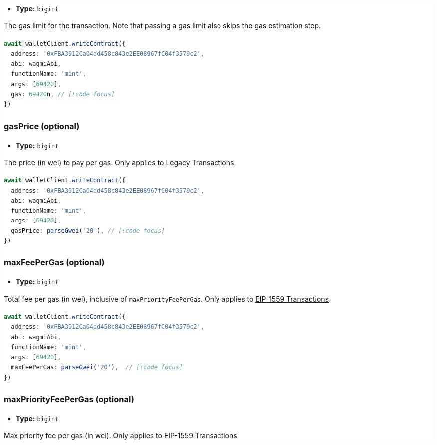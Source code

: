 - **Type:** `bigint`

The gas limit for the transaction. Note that passing a gas limit also skips the gas estimation step.

```ts
await walletClient.writeContract({
  address: '0xFBA3912Ca04dd458c843e2EE08967fC04f3579c2',
  abi: wagmiAbi,
  functionName: 'mint',
  args: [69420],
  gas: 69420n, // [!code focus]
})
```

### gasPrice (optional)

- **Type:** `bigint`

The price (in wei) to pay per gas. Only applies to [Legacy Transactions](/docs/glossary/terms#legacy-transaction).

```ts
await walletClient.writeContract({
  address: '0xFBA3912Ca04dd458c843e2EE08967fC04f3579c2',
  abi: wagmiAbi,
  functionName: 'mint',
  args: [69420],
  gasPrice: parseGwei('20'), // [!code focus]
})
```

### maxFeePerGas (optional)

- **Type:** `bigint`

Total fee per gas (in wei), inclusive of `maxPriorityFeePerGas`. Only applies to [EIP-1559 Transactions](/docs/glossary/terms#eip-1559-transaction)

```ts
await walletClient.writeContract({
  address: '0xFBA3912Ca04dd458c843e2EE08967fC04f3579c2',
  abi: wagmiAbi,
  functionName: 'mint',
  args: [69420],
  maxFeePerGas: parseGwei('20'),  // [!code focus]
})
```

### maxPriorityFeePerGas (optional)

- **Type:** `bigint`

Max priority fee per gas (in wei). Only applies to [EIP-1559 Transactions](/docs/glossary/terms#eip-1559-transaction)
